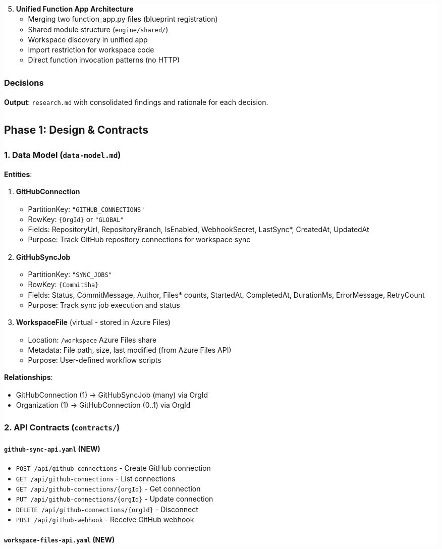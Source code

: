 5. **Unified Function App Architecture**
    - Merging two function_app.py files (blueprint registration)
    - Shared module structure (`engine/shared/`)
    - Workspace discovery in unified app
    - Import restriction for workspace code
    - Direct function invocation patterns (no HTTP)

### Decisions

**Output**: `research.md` with consolidated findings and rationale for each decision.

## Phase 1: Design & Contracts

### 1. Data Model (`data-model.md`)

**Entities**:

1. **GitHubConnection**

    - PartitionKey: `"GITHUB_CONNECTIONS"`
    - RowKey: `{OrgId}` or `"GLOBAL"`
    - Fields: RepositoryUrl, RepositoryBranch, IsEnabled, WebhookSecret, LastSync\*, CreatedAt, UpdatedAt
    - Purpose: Track GitHub repository connections for workspace sync

2. **GitHubSyncJob**

    - PartitionKey: `"SYNC_JOBS"`
    - RowKey: `{CommitSha}`
    - Fields: Status, CommitMessage, Author, Files\* counts, StartedAt, CompletedAt, DurationMs, ErrorMessage, RetryCount
    - Purpose: Track sync job execution and status

3. **WorkspaceFile** (virtual - stored in Azure Files)
    - Location: `/workspace` Azure Files share
    - Metadata: File path, size, last modified (from Azure Files API)
    - Purpose: User-defined workflow scripts

**Relationships**:

-   GitHubConnection (1) → GitHubSyncJob (many) via OrgId
-   Organization (1) → GitHubConnection (0..1) via OrgId

### 2. API Contracts (`contracts/`)

#### `github-sync-api.yaml` (NEW)

-   `POST /api/github-connections` - Create GitHub connection
-   `GET /api/github-connections` - List connections
-   `GET /api/github-connections/{orgId}` - Get connection
-   `PUT /api/github-connections/{orgId}` - Update connection
-   `DELETE /api/github-connections/{orgId}` - Disconnect
-   `POST /api/github-webhook` - Receive GitHub webhook

#### `workspace-files-api.yaml` (NEW)
